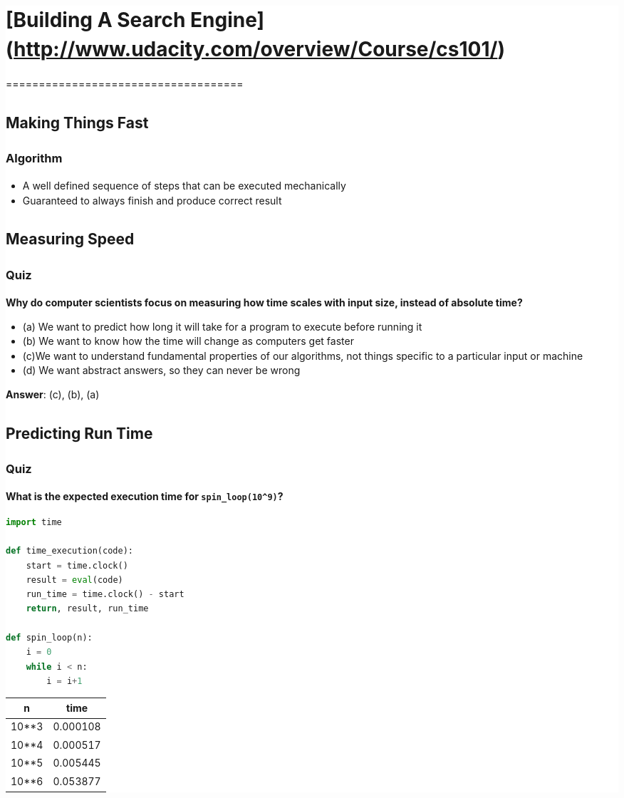 # [Building A Search Engine] (http://www.udacity.com/overview/Course/cs101/)

====================================

## Making Things Fast

### Algorithm

- A well defined sequence of steps that can be executed mechanically
- Guaranteed to always finish and produce correct result

## Measuring Speed

### Quiz

**Why do computer scientists focus on measuring how time scales with input size, instead of absolute time?**


- (a) We want to predict how long it will take for a program to execute before running it
- (b) We want to know how the time will change as computers get faster
- (c)We want to understand fundamental properties of our algorithms, not things specific to a particular input or machine
- (d) We want abstract answers, so they can never be wrong

**Answer**: (c), (b), (a)


## Predicting Run Time

### Quiz

**What is the expected execution time for `spin_loop(10^9)`?**

```python
import time

def time_execution(code):
    start = time.clock()
    result = eval(code)
    run_time = time.clock() - start
    return, result, run_time

def spin_loop(n):
    i = 0
    while i < n:
        i = i+1
```

| **n** | **time** |
|:--------:|:---------:|
| 10**3 | 0.000108|
| 10**4   |  0.000517   |
| 10**5  |   0.005445  |
| 10**6   |   0.053877  |
